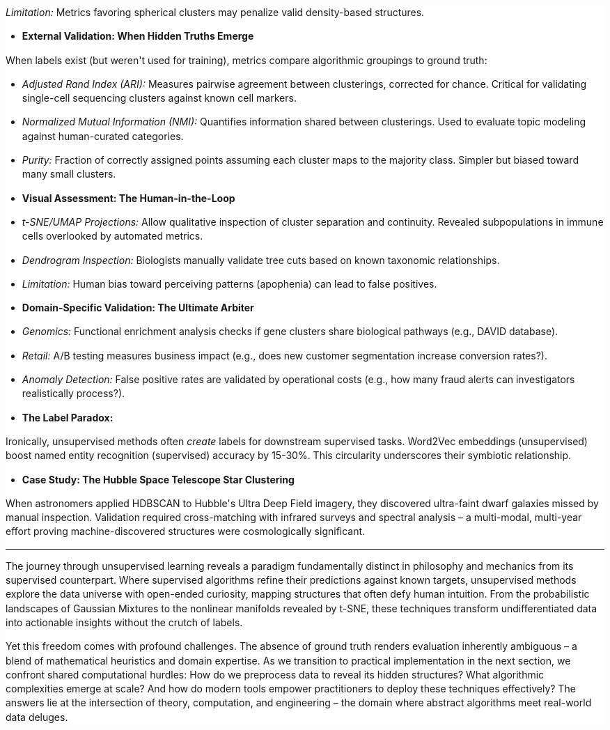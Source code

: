 *Limitation:* Metrics favoring spherical clusters may penalize valid density-based structures.  

*   **External Validation: When Hidden Truths Emerge**  

When labels exist (but weren't used for training), metrics compare algorithmic groupings to ground truth:  

- *Adjusted Rand Index (ARI):* Measures pairwise agreement between clusterings, corrected for chance. Critical for validating single-cell sequencing clusters against known cell markers.  

- *Normalized Mutual Information (NMI):* Quantifies information shared between clusterings. Used to evaluate topic modeling against human-curated categories.  

- *Purity:* Fraction of correctly assigned points assuming each cluster maps to the majority class. Simpler but biased toward many small clusters.  

*   **Visual Assessment: The Human-in-the-Loop**  

- *t-SNE/UMAP Projections:* Allow qualitative inspection of cluster separation and continuity. Revealed subpopulations in immune cells overlooked by automated metrics.  

- *Dendrogram Inspection:* Biologists manually validate tree cuts based on known taxonomic relationships.  

- *Limitation:* Human bias toward perceiving patterns (apophenia) can lead to false positives.  

*   **Domain-Specific Validation: The Ultimate Arbiter**  

- *Genomics:* Functional enrichment analysis checks if gene clusters share biological pathways (e.g., DAVID database).  

- *Retail:* A/B testing measures business impact (e.g., does new customer segmentation increase conversion rates?).  

- *Anomaly Detection:* False positive rates are validated by operational costs (e.g., how many fraud alerts can investigators realistically process?).  

*   **The Label Paradox:**  

Ironically, unsupervised methods often *create* labels for downstream supervised tasks. Word2Vec embeddings (unsupervised) boost named entity recognition (supervised) accuracy by 15-30%. This circularity underscores their symbiotic relationship.  

*   **Case Study: The Hubble Space Telescope Star Clustering**  

When astronomers applied HDBSCAN to Hubble's Ultra Deep Field imagery, they discovered ultra-faint dwarf galaxies missed by manual inspection. Validation required cross-matching with infrared surveys and spectral analysis – a multi-modal, multi-year effort proving machine-discovered structures were cosmologically significant.

---

The journey through unsupervised learning reveals a paradigm fundamentally distinct in philosophy and mechanics from its supervised counterpart. Where supervised algorithms refine their predictions against known targets, unsupervised methods explore the data universe with open-ended curiosity, mapping structures that often defy human intuition. From the probabilistic landscapes of Gaussian Mixtures to the nonlinear manifolds revealed by t-SNE, these techniques transform undifferentiated data into actionable insights without the crutch of labels.

Yet this freedom comes with profound challenges. The absence of ground truth renders evaluation inherently ambiguous – a blend of mathematical heuristics and domain expertise. As we transition to practical implementation in the next section, we confront shared computational hurdles: How do we preprocess data to reveal its hidden structures? What algorithmic complexities emerge at scale? And how do modern tools empower practitioners to deploy these techniques effectively? The answers lie at the intersection of theory, computation, and engineering – the domain where abstract algorithms meet real-world data deluges.
